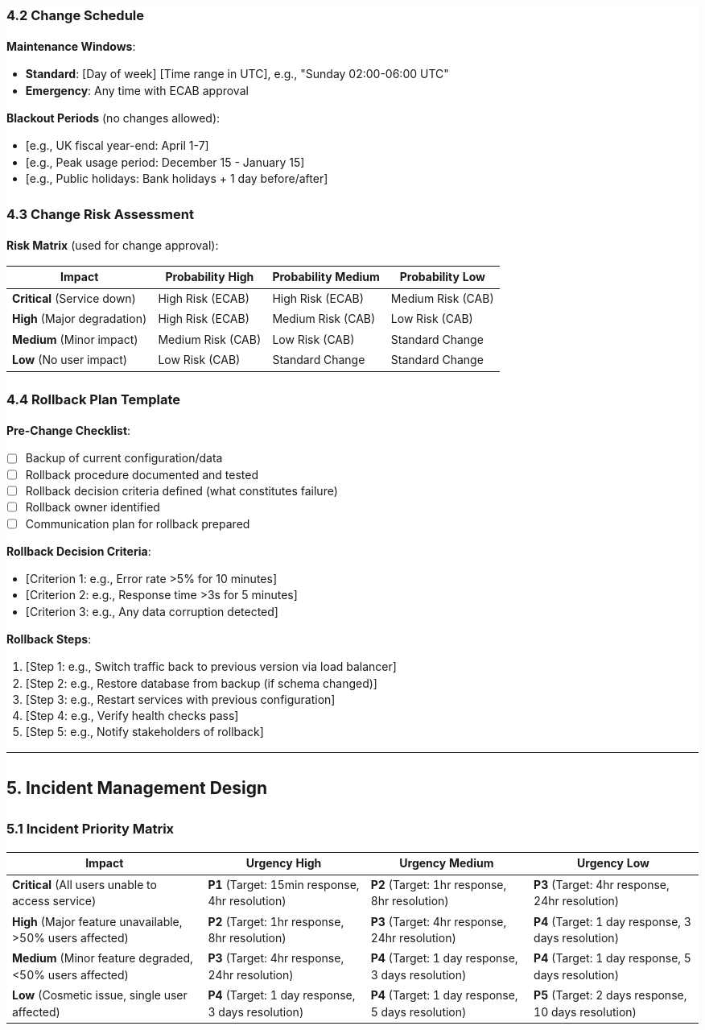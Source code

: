 ### 4.2 Change Schedule

**Maintenance Windows**:
- **Standard**: [Day of week] [Time range in UTC], e.g., "Sunday 02:00-06:00 UTC"
- **Emergency**: Any time with ECAB approval

**Blackout Periods** (no changes allowed):
- [e.g., UK fiscal year-end: April 1-7]
- [e.g., Peak usage period: December 15 - January 15]
- [e.g., Public holidays: Bank holidays + 1 day before/after]

### 4.3 Change Risk Assessment

**Risk Matrix** (used for change approval):

| Impact | Probability High | Probability Medium | Probability Low |
|--------|-----------------|-------------------|-----------------|
| **Critical** (Service down) | High Risk (ECAB) | High Risk (ECAB) | Medium Risk (CAB) |
| **High** (Major degradation) | High Risk (ECAB) | Medium Risk (CAB) | Low Risk (CAB) |
| **Medium** (Minor impact) | Medium Risk (CAB) | Low Risk (CAB) | Standard Change |
| **Low** (No user impact) | Low Risk (CAB) | Standard Change | Standard Change |

### 4.4 Rollback Plan Template

**Pre-Change Checklist**:
- [ ] Backup of current configuration/data
- [ ] Rollback procedure documented and tested
- [ ] Rollback decision criteria defined (what constitutes failure)
- [ ] Rollback owner identified
- [ ] Communication plan for rollback prepared

**Rollback Decision Criteria**:
- [Criterion 1: e.g., Error rate >5% for 10 minutes]
- [Criterion 2: e.g., Response time >3s for 5 minutes]
- [Criterion 3: e.g., Any data corruption detected]

**Rollback Steps**:
1. [Step 1: e.g., Switch traffic back to previous version via load balancer]
2. [Step 2: e.g., Restore database from backup (if schema changed)]
3. [Step 3: e.g., Restart services with previous configuration]
4. [Step 4: e.g., Verify health checks pass]
5. [Step 5: e.g., Notify stakeholders of rollback]

---

## 5. Incident Management Design

### 5.1 Incident Priority Matrix

| Impact | Urgency High | Urgency Medium | Urgency Low |
|--------|--------------|----------------|-------------|
| **Critical** (All users unable to access service) | **P1** (Target: 15min response, 4hr resolution) | **P2** (Target: 1hr response, 8hr resolution) | **P3** (Target: 4hr response, 24hr resolution) |
| **High** (Major feature unavailable, >50% users affected) | **P2** (Target: 1hr response, 8hr resolution) | **P3** (Target: 4hr response, 24hr resolution) | **P4** (Target: 1 day response, 3 days resolution) |
| **Medium** (Minor feature degraded, <50% users affected) | **P3** (Target: 4hr response, 24hr resolution) | **P4** (Target: 1 day response, 3 days resolution) | **P4** (Target: 1 day response, 5 days resolution) |
| **Low** (Cosmetic issue, single user affected) | **P4** (Target: 1 day response, 3 days resolution) | **P4** (Target: 1 day response, 5 days resolution) | **P5** (Target: 2 days response, 10 days resolution) |
